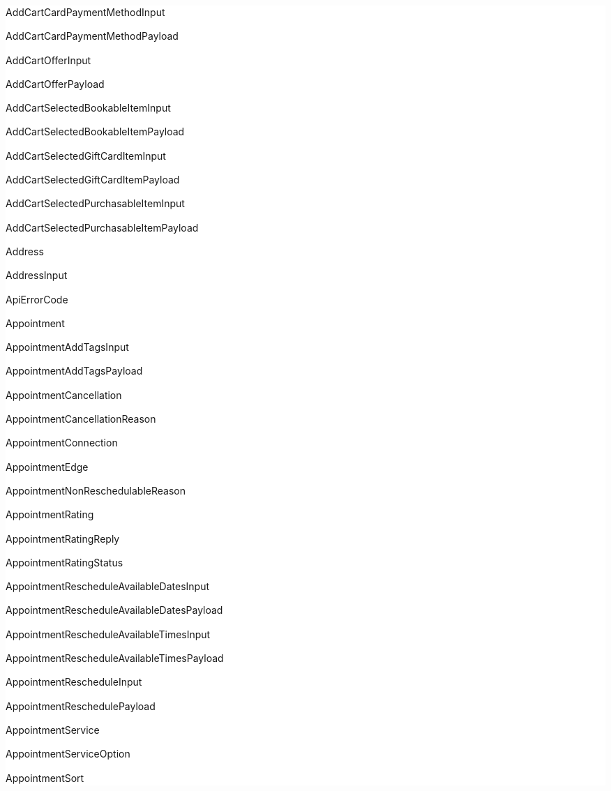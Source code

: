 AddCartCardPaymentMethodInput

AddCartCardPaymentMethodPayload

AddCartOfferInput

AddCartOfferPayload

AddCartSelectedBookableItemInput

AddCartSelectedBookableItemPayload

AddCartSelectedGiftCardItemInput

AddCartSelectedGiftCardItemPayload

AddCartSelectedPurchasableItemInput

AddCartSelectedPurchasableItemPayload

Address

AddressInput

ApiErrorCode

Appointment

AppointmentAddTagsInput

AppointmentAddTagsPayload

AppointmentCancellation

AppointmentCancellationReason

AppointmentConnection

AppointmentEdge

AppointmentNonReschedulableReason

AppointmentRating

AppointmentRatingReply

AppointmentRatingStatus

AppointmentRescheduleAvailableDatesInput

AppointmentRescheduleAvailableDatesPayload

AppointmentRescheduleAvailableTimesInput

AppointmentRescheduleAvailableTimesPayload

AppointmentRescheduleInput

AppointmentReschedulePayload

AppointmentService

AppointmentServiceOption

AppointmentSort
